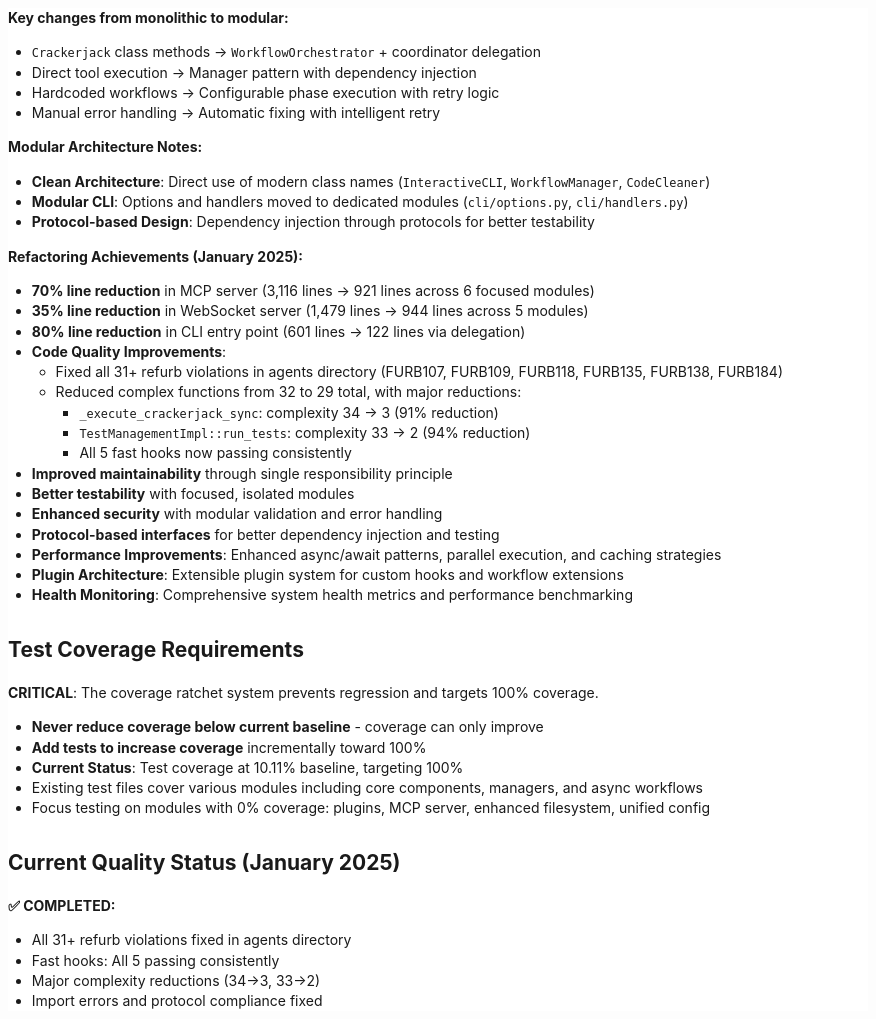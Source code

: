 **Key changes from monolithic to modular:**

- `Crackerjack` class methods → `WorkflowOrchestrator` + coordinator delegation
- Direct tool execution → Manager pattern with dependency injection
- Hardcoded workflows → Configurable phase execution with retry logic
- Manual error handling → Automatic fixing with intelligent retry

**Modular Architecture Notes:**

- **Clean Architecture**: Direct use of modern class names (`InteractiveCLI`, `WorkflowManager`, `CodeCleaner`)
- **Modular CLI**: Options and handlers moved to dedicated modules (`cli/options.py`, `cli/handlers.py`)
- **Protocol-based Design**: Dependency injection through protocols for better testability

**Refactoring Achievements (January 2025):**

- **70% line reduction** in MCP server (3,116 lines → 921 lines across 6 focused modules)
- **35% line reduction** in WebSocket server (1,479 lines → 944 lines across 5 modules)
- **80% line reduction** in CLI entry point (601 lines → 122 lines via delegation)
- **Code Quality Improvements**:
  - Fixed all 31+ refurb violations in agents directory (FURB107, FURB109, FURB118, FURB135, FURB138, FURB184)
  - Reduced complex functions from 32 to 29 total, with major reductions:
    - `_execute_crackerjack_sync`: complexity 34 → 3 (91% reduction)
    - `TestManagementImpl::run_tests`: complexity 33 → 2 (94% reduction)
    - All 5 fast hooks now passing consistently
- **Improved maintainability** through single responsibility principle
- **Better testability** with focused, isolated modules
- **Enhanced security** with modular validation and error handling
- **Protocol-based interfaces** for better dependency injection and testing
- **Performance Improvements**: Enhanced async/await patterns, parallel execution, and caching strategies
- **Plugin Architecture**: Extensible plugin system for custom hooks and workflow extensions
- **Health Monitoring**: Comprehensive system health metrics and performance benchmarking

## Test Coverage Requirements

**CRITICAL**: The coverage ratchet system prevents regression and targets 100% coverage.

- **Never reduce coverage below current baseline** - coverage can only improve
- **Add tests to increase coverage** incrementally toward 100%
- **Current Status**: Test coverage at 10.11% baseline, targeting 100%
- Existing test files cover various modules including core components, managers, and async workflows
- Focus testing on modules with 0% coverage: plugins, MCP server, enhanced filesystem, unified config

## Current Quality Status (January 2025)

**✅ COMPLETED:**

- All 31+ refurb violations fixed in agents directory
- Fast hooks: All 5 passing consistently
- Major complexity reductions (34→3, 33→2)
- Import errors and protocol compliance fixed
